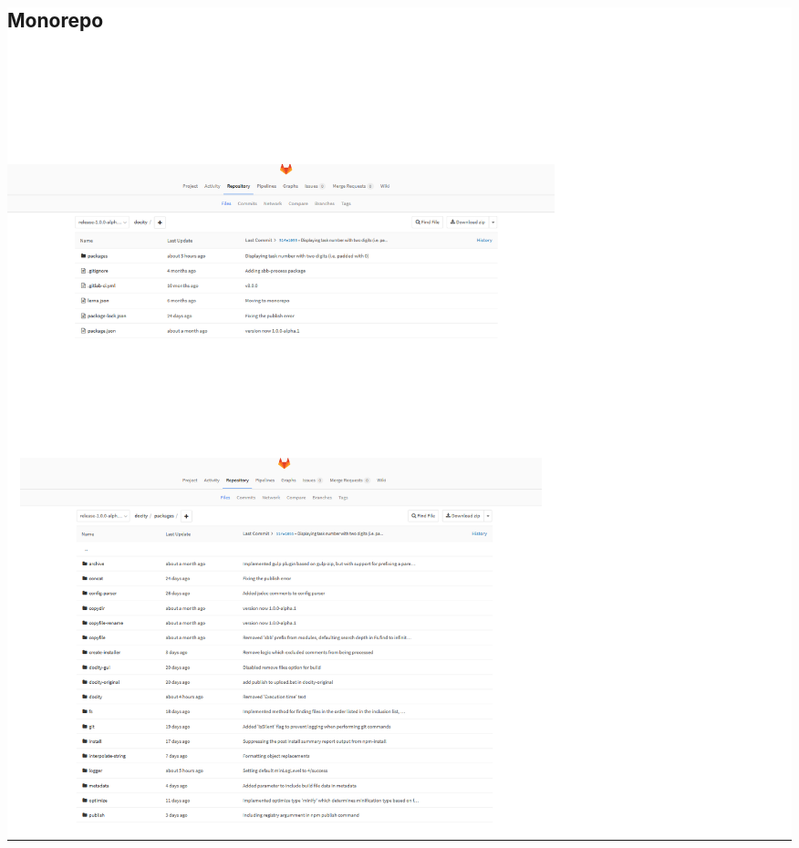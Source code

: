 
## Monorepo
<br>
<br>
<section>
    <div class='multiCol'>
        <div class='col'>
            <img src="assets/images/2019-02-25-12-36-53.png" height="400" width="600"> 
        </div>
        <div class='col'>
            <img src="assets/images/2019-02-25-12-37-24.png" height="400" width="600">
        </div>
    </div>
</section>

---